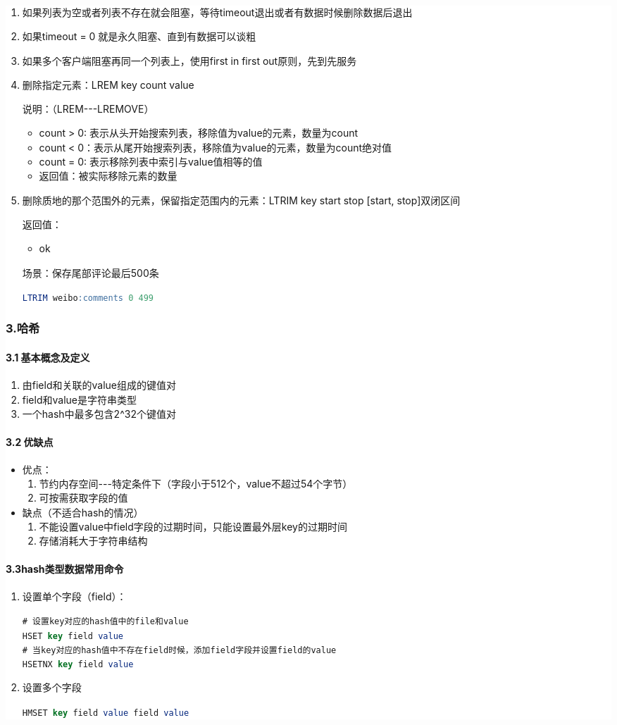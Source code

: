    1. 如果列表为空或者列表不存在就会阻塞，等待timeout退出或者有数据时候删除数据后退出
   2. 如果timeout = 0 就是永久阻塞、直到有数据可以谈粗
   3. 如果多个客户端阻塞再同一个列表上，使用first in first out原则，先到先服务

   

6. 删除指定元素：LREM key count value

   说明：（LREM---LREMOVE）

   - count > 0: 表示从头开始搜索列表，移除值为value的元素，数量为count
   - count < 0：表示从尾开始搜索列表，移除值为value的元素，数量为count绝对值
   - count = 0:  表示移除列表中索引与value值相等的值
   - 返回值：被实际移除元素的数量

7. 删除质地的那个范围外的元素，保留指定范围内的元素：LTRIM key start stop  [start, stop]双闭区间

   返回值：

   - ok

   场景：保存尾部评论最后500条

   ```sql
   LTRIM weibo:comments 0 499
   ```

### 3.哈希

#### 3.1 基本概念及定义

1. 由field和关联的value组成的键值对
2. field和value是字符串类型
3. 一个hash中最多包含2^32个键值对

#### 3.2 优缺点

- 优点：
  1. 节约内存空间---特定条件下（字段小于512个，value不超过54个字节）
  2. 可按需获取字段的值
- 缺点（不适合hash的情况）
  1. 不能设置value中field字段的过期时间，只能设置最外层key的过期时间
  2. 存储消耗大于字符串结构

#### 3.3hash类型数据常用命令

1. 设置单个字段（field）：

   ```sql
   # 设置key对应的hash值中的file和value
   HSET key field value
   # 当key对应的hash值中不存在field时候，添加field字段并设置field的value
   HSETNX key field value
   ```

2. 设置多个字段

   ```sql
   HMSET key field value field value
   ```
